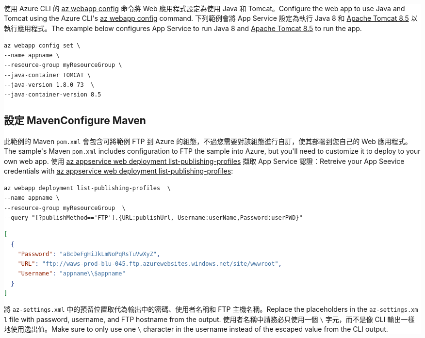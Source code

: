 <span data-ttu-id="6a788-138">使用 Azure CLI 的 [az webapp config](/cli/azure/appservice/web#config) 命令將 Web 應用程式設定為使用 Java 和 Tomcat。</span><span class="sxs-lookup"><span data-stu-id="6a788-138">Configure the web app to use Java and Tomcat using the Azure CLI's [az webapp config](/cli/azure/appservice/web#config) command.</span></span> <span data-ttu-id="6a788-139">下列範例會將 App Service 設定為執行 Java 8 和 [Apache Tomcat 8.5](http://tomcat.apache.org/) 以執行應用程式。</span><span class="sxs-lookup"><span data-stu-id="6a788-139">The example below configures App Service to run Java 8 and [Apache Tomcat 8.5](http://tomcat.apache.org/) to run the app.</span></span>

```azurecli
az webapp config set \ 
--name appname \
--resource-group myResourceGroup \
--java-container TOMCAT \
--java-version 1.8.0_73  \
--java-container-version 8.5
```

## <a name="configure-maven"></a><span data-ttu-id="6a788-140">設定 Maven</span><span class="sxs-lookup"><span data-stu-id="6a788-140">Configure Maven</span></span> 

<span data-ttu-id="6a788-141">此範例的 Maven `pom.xml` 會包含可將範例 FTP 到 Azure 的組態，不過您需要對該組態進行自訂，使其部署到您自己的 Web 應用程式。</span><span class="sxs-lookup"><span data-stu-id="6a788-141">The sample's Maven `pom.xml` includes configuration to FTP the sample into Azure, but you'll need to customize it to deploy to your own web app.</span></span> <span data-ttu-id="6a788-142">使用 [az appservice web deployment list-publishing-profiles](/cli/azure/appservice/web/deployment#list-publishing-profiles) 擷取 App Service 認證：</span><span class="sxs-lookup"><span data-stu-id="6a788-142">Retreive your App Seevice credentials with [az appservice web deployment list-publishing-profiles](/cli/azure/appservice/web/deployment#list-publishing-profiles):</span></span>

```azurecli
az webapp deployment list-publishing-profiles  \
--name appname \ 
--resource-group myResourceGroup  \
--query "[?publishMethod=='FTP'].{URL:publishUrl, Username:userName,Password:userPWD}" 
```

```json
[
  {
    "Password": "aBcDeFgHiJkLmNoPqRsTuVwXyZ",
    "URL": "ftp://waws-prod-blu-045.ftp.azurewebsites.windows.net/site/wwwroot",
    "Username": "appname\\$appname"
  }
]
```

<span data-ttu-id="6a788-143">將 `az-settings.xml` 中的預留位置取代為輸出中的密碼、使用者名稱和 FTP 主機名稱。</span><span class="sxs-lookup"><span data-stu-id="6a788-143">Replace the placeholders in the `az-settings.xml` file with password, username, and FTP hostname from the output.</span></span> <span data-ttu-id="6a788-144">使用者名稱中請務必只使用一個 `\` 字元，而不是像 CLI 輸出一樣地使用逸出值。</span><span class="sxs-lookup"><span data-stu-id="6a788-144">Make sure to only use one `\` character in the username instead of the escaped value from the CLI output.</span></span>
   